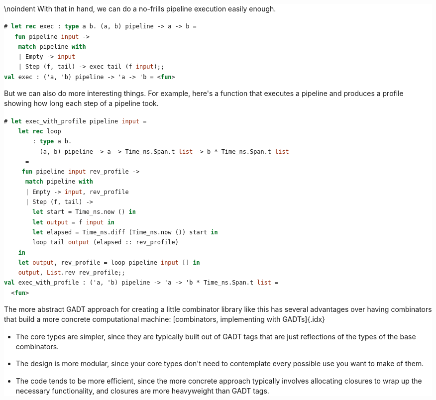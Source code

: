 \noindent
With that in hand, we can do a no-frills pipeline execution easily
enough.

```ocaml env=abstracting
# let rec exec : type a b. (a, b) pipeline -> a -> b =
   fun pipeline input ->
    match pipeline with
    | Empty -> input
    | Step (f, tail) -> exec tail (f input);;
val exec : ('a, 'b) pipeline -> 'a -> 'b = <fun>
```

But we can also do more interesting things. For example, here's a
function that executes a pipeline and produces a profile showing how
long each step of a pipeline took.

```ocaml env=abstracting
# let exec_with_profile pipeline input =
    let rec loop
        : type a b.
          (a, b) pipeline -> a -> Time_ns.Span.t list -> b * Time_ns.Span.t list
      =
     fun pipeline input rev_profile ->
      match pipeline with
      | Empty -> input, rev_profile
      | Step (f, tail) ->
        let start = Time_ns.now () in
        let output = f input in
        let elapsed = Time_ns.diff (Time_ns.now ()) start in
        loop tail output (elapsed :: rev_profile)
    in
    let output, rev_profile = loop pipeline input [] in
    output, List.rev rev_profile;;
val exec_with_profile : ('a, 'b) pipeline -> 'a -> 'b * Time_ns.Span.t list =
  <fun>
```

The more abstract GADT approach for creating a little combinator
library like this has several advantages over having combinators that
build a more concrete computational machine:
[combinators, implementing with GADTs]{.idx}

- The core types are simpler, since they are typically built out of
  GADT tags that are just reflections of the types of the base
  combinators.

- The design is more modular, since your core types don't need to
  contemplate every possible use you want to make of them.

- The code tends to be more efficient, since the more concrete
  approach typically involves allocating closures to wrap up the
  necessary functionality, and closures are more heavyweight than GADT
  tags.
